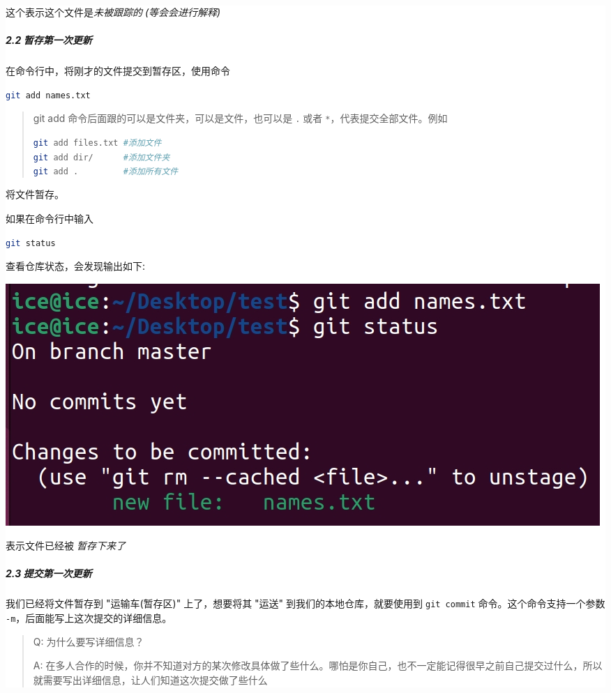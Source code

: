 这个表示这个文件是*未被跟踪的 (等会会进行解释)*



##### 2.2 暂存第一次更新

在命令行中，将刚才的文件提交到暂存区，使用命令

```bash
git add names.txt
```

> git add 命令后面跟的可以是文件夹，可以是文件，也可以是 `.` 或者 `*`，代表提交全部文件。例如
>
> ```bash
> git add files.txt #添加文件
> git add dir/      #添加文件夹
> git add .         #添加所有文件
> ```

将文件暂存。

如果在命令行中输入

```BASH
git status
```

查看仓库状态，会发现输出如下:

![](./img/DevOps/git-2.png)

表示文件已经被 *暂存下来了*



##### 2.3 提交第一次更新

我们已经将文件暂存到 "运输车(暂存区)" 上了，想要将其 "运送" 到我们的本地仓库，就要使用到 `git commit` 命令。这个命令支持一个参数 `-m`，后面能写上这次提交的详细信息。

> Q: 为什么要写详细信息？
>
> A: 在多人合作的时候，你并不知道对方的某次修改具体做了些什么。哪怕是你自己，也不一定能记得很早之前自己提交过什么，所以就需要写出详细信息，让人们知道这次提交做了些什么

